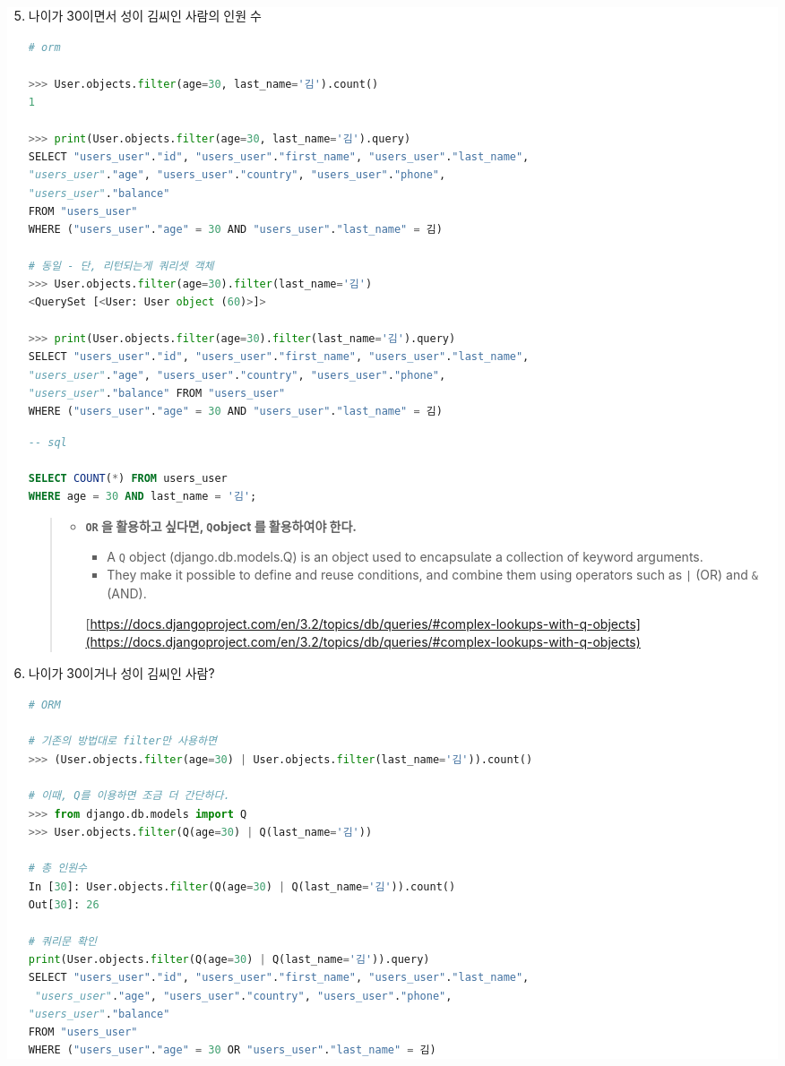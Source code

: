 5. 나이가 30이면서 성이 김씨인 사람의 인원 수

   ```python
   # orm
   
   >>> User.objects.filter(age=30, last_name='김').count()
   1
   
   >>> print(User.objects.filter(age=30, last_name='김').query)
   SELECT "users_user"."id", "users_user"."first_name", "users_user"."last_name",
   "users_user"."age", "users_user"."country", "users_user"."phone",
   "users_user"."balance"
   FROM "users_user"
   WHERE ("users_user"."age" = 30 AND "users_user"."last_name" = 김)

   # 동일 - 단, 리턴되는게 쿼리셋 객체
   >>> User.objects.filter(age=30).filter(last_name='김')
   <QuerySet [<User: User object (60)>]>

   >>> print(User.objects.filter(age=30).filter(last_name='김').query)
   SELECT "users_user"."id", "users_user"."first_name", "users_user"."last_name",
   "users_user"."age", "users_user"."country", "users_user"."phone",
   "users_user"."balance" FROM "users_user"
   WHERE ("users_user"."age" = 30 AND "users_user"."last_name" = 김)

   ```

   ```sql
   -- sql

   SELECT COUNT(*) FROM users_user
   WHERE age = 30 AND last_name = '김';
   ```

   > - **`OR` 을 활용하고 싶다면, `Q`object 를 활용하여야 한다.**
   >
   >   - A `Q` object (django.db.models.Q) is an object used to encapsulate a collection of keyword arguments.
   >   - They make it possible to define and reuse conditions, and combine them using operators such as `|` (OR) and `&` (AND).
   >
   >   [https://docs.djangoproject.com/en/3.2/topics/db/queries/#complex-lookups-with-q-objects](https://docs.djangoproject.com/en/3.2/topics/db/queries/#complex-lookups-with-q-objects)

6. 나이가 30이거나 성이 김씨인 사람?

   ```python
   # ORM
   
   # 기존의 방법대로 filter만 사용하면
   >>> (User.objects.filter(age=30) | User.objects.filter(last_name='김')).count()
   
   # 이때, Q를 이용하면 조금 더 간단하다.
   >>> from django.db.models import Q
   >>> User.objects.filter(Q(age=30) | Q(last_name='김'))

   # 총 인원수
   In [30]: User.objects.filter(Q(age=30) | Q(last_name='김')).count()
   Out[30]: 26

   # 쿼리문 확인
   print(User.objects.filter(Q(age=30) | Q(last_name='김')).query)
   SELECT "users_user"."id", "users_user"."first_name", "users_user"."last_name",
    "users_user"."age", "users_user"."country", "users_user"."phone",
   "users_user"."balance"
   FROM "users_user"
   WHERE ("users_user"."age" = 30 OR "users_user"."last_name" = 김)
   ```